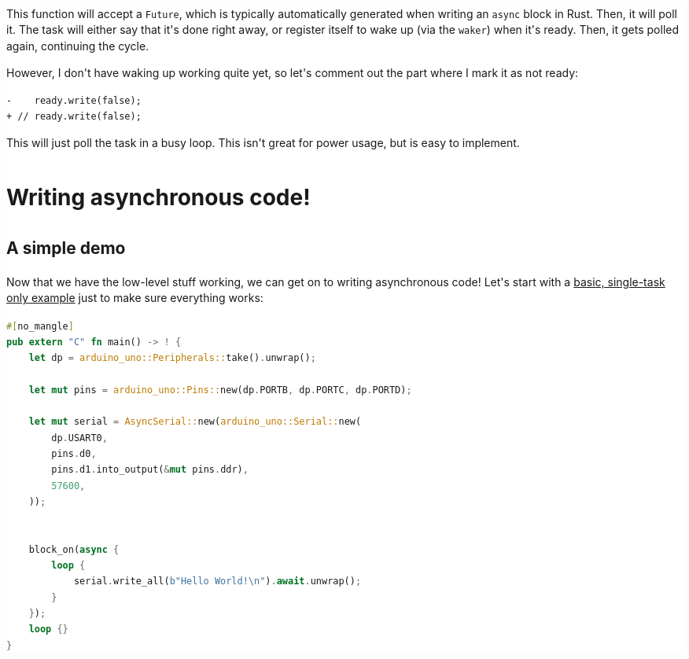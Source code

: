 This function will accept a `Future`, which is typically automatically generated when writing an
`async` block in Rust. Then, it will poll it. The task will either say that it's done right away, or
register itself to wake up (via the `waker`) when it's ready. Then, it gets polled again, continuing
the cycle.

However, I don't have waking up working quite yet, so let's comment out the part where I mark it as
not ready:

```diff{numberLines: 15}
-    ready.write(false);
+ // ready.write(false);
```

This will just poll the task in a busy loop. This isn't great for power usage, but is easy to
implement.

[async-embedded-executor]:
	https://github.com/rust-embedded-community/async-on-embedded/blob/master/async-embedded/src/executor.rs
[ndless-async]: https://github.com/lights0123/ndless-rs/tree/master/ndless-async

# Writing asynchronous code!

## A simple demo

Now that we have the low-level stuff working, we can get on to writing asynchronous code! Let's
start with a [basic, single-task only example][example-single-task] just to make sure everything
works:

```rust
#[no_mangle]
pub extern "C" fn main() -> ! {
    let dp = arduino_uno::Peripherals::take().unwrap();

    let mut pins = arduino_uno::Pins::new(dp.PORTB, dp.PORTC, dp.PORTD);

    let mut serial = AsyncSerial::new(arduino_uno::Serial::new(
        dp.USART0,
        pins.d0,
        pins.d1.into_output(&mut pins.ddr),
        57600,
    ));


    block_on(async {
        loop {
            serial.write_all(b"Hello World!\n").await.unwrap();
        }
    });
    loop {}
}
```


[millis1]: https://www.arduino.cc/en/Tutorial/BlinkWithoutDelay
[millis5]: https://arduino.stackexchange.com/questions/37032/how-to-blink-2-led-strips-without-delay
[millis6]: https://arduino.stackexchange.com/questions/73164/blink-not-working
[freertos]: https://freertos.org/
[co-awaiting-coroutines]: https://blog.panicsoftware.com/co_awaiting-coroutines/
[async-book]: https://rust-lang.github.io/async-book/02_execution/04_executor.html
[co_await_arduino]: https://www.arduino.cc/search?q=%22co_await%22&tab=forum
[cpp-17]: https://gcc.gnu.org/projects/cxx-status.html#cxx17
[async-await-stable]: https://blog.rust-lang.org/2019/11/07/Async-await-stable.html
[aceroutine]: https://github.com/bxparks/AceRoutine
[ruduino]: https://github.com/avr-rust/ruduino
[avr-hal]: https://github.com/Rahix/avr-hal
[avr-device]: https://github.com/Rahix/avr-device
[embedded-hal]: https://docs.rs/embedded-hal/0.2.*/embedded_hal/
[`apa102_spi`]: https://docs.rs/apa102-spi
[example-single-task]: https://github.com/lights0123/async-avr/blob/main/examples/single-task.rs
[example-serial]: https://github.com/lights0123/async-avr/blob/main/examples/serial.rs
[function-pointers]: https://gitter.im/avr-rust/Lobby?at=5f1ca63fbc41f3681724bbba